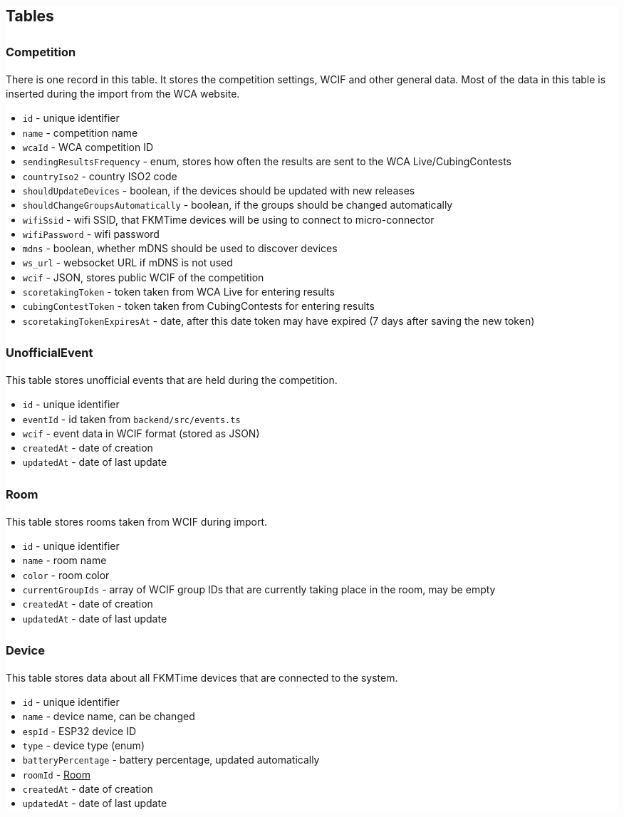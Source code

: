 ## Tables

### Competition

There is one record in this table. It stores the competition settings, WCIF and other general data. Most of the data in this table is inserted during the import from the WCA website.

- `id` - unique identifier
- `name` - competition name
- `wcaId` - WCA competition ID
- `sendingResultsFrequency` - enum, stores how often the results are sent to the WCA Live/CubingContests
- `countryIso2` - country ISO2 code
- `shouldUpdateDevices` - boolean, if the devices should be updated with new releases
- `shouldChangeGroupsAutomatically` - boolean, if the groups should be changed automatically
- `wifiSsid` - wifi SSID, that FKMTime devices will be using to connect to micro-connector
- `wifiPassword` - wifi password
- `mdns` - boolean, whether mDNS should be used to discover devices
- `ws_url` - websocket URL if mDNS is not used
- `wcif` - JSON, stores public WCIF of the competition
- `scoretakingToken` - token taken from WCA Live for entering results
- `cubingContestToken` - token taken from CubingContests for entering results
- `scoretakingTokenExpiresAt` - date, after this date token may have expired (7 days after saving the new token)

### UnofficialEvent

This table stores unofficial events that are held during the competition. 

- `id` - unique identifier
- `eventId` - id taken from `backend/src/events.ts`
- `wcif` - event data in WCIF format (stored as JSON)
- `createdAt` - date of creation
- `updatedAt` - date of last update

### Room

This table stores rooms taken from WCIF during import.

- `id` - unique identifier
- `name` - room name
- `color` - room color
- `currentGroupIds` - array of WCIF group IDs that are currently taking place in the room, may be empty
- `createdAt` - date of creation
- `updatedAt` - date of last update


### Device

This table stores data about all FKMTime devices that are connected to the system. 

- `id` - unique identifier
- `name` - device name, can be changed
- `espId` - ESP32 device ID
- `type` - device type (enum)
- `batteryPercentage` - battery percentage, updated automatically
- `roomId` - [Room](#room)
- `createdAt` - date of creation
- `updatedAt` - date of last update
